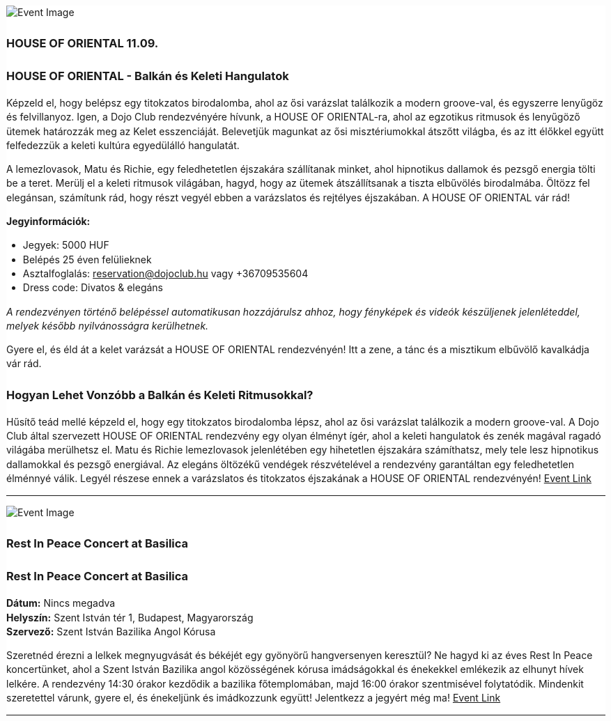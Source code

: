 ![Event Image](None)

 ### HOUSE OF ORIENTAL 11.09.

### HOUSE OF ORIENTAL - Balkán és Keleti Hangulatok

Képzeld el, hogy belépsz egy titokzatos birodalomba, ahol az ősi varázslat találkozik a modern groove-val, és egyszerre lenyűgöz és felvillanyoz. Igen, a Dojo Club rendezvényére hívunk, a HOUSE OF ORIENTAL-ra, ahol az egzotikus ritmusok és lenyűgöző ütemek határozzák meg az Kelet esszenciáját. Belevetjük magunkat az ősi misztériumokkal átszőtt világba, és az itt élőkkel együtt felfedezzük a keleti kultúra egyedülálló hangulatát.

A lemezlovasok, Matu és Richie, egy feledhetetlen éjszakára szállítanak minket, ahol hipnotikus dallamok és pezsgő energia tölti be a teret. Merülj el a keleti ritmusok világában, hagyd, hogy az ütemek átszállítsanak a tiszta elbűvölés birodalmába. Öltözz fel elegánsan, számítunk rád, hogy részt vegyél ebben a varázslatos és rejtélyes éjszakában. A HOUSE OF ORIENTAL vár rád!

**Jegyinformációk:**  
- Jegyek: 5000 HUF  
- Belépés 25 éven felülieknek  
- Asztalfoglalás: reservation@dojoclub.hu vagy +36709535604  
- Dress code: Divatos & elegáns  

*A rendezvényen történő belépéssel automatikusan hozzájárulsz ahhoz, hogy fényképek és videók készüljenek jelenléteddel, melyek később nyilvánosságra kerülhetnek.*  

Gyere el, és éld át a kelet varázsát a HOUSE OF ORIENTAL rendezvényén! Itt a zene, a tánc és a misztikum elbűvölő kavalkádja vár rád.

### Hogyan Lehet Vonzóbb a Balkán és Keleti Ritmusokkal?

Hűsítő teád mellé képzeld el, hogy egy titokzatos birodalomba lépsz, ahol az ősi varázslat találkozik a modern groove-val. A Dojo Club által szervezett HOUSE OF ORIENTAL rendezvény egy olyan élményt ígér, ahol a keleti hangulatok és zenék magával ragadó világába merülhetsz el. Matu és Richie lemezlovasok jelenlétében egy hihetetlen éjszakára számíthatsz, mely tele lesz hipnotikus dallamokkal és pezsgő energiával. Az elegáns öltözékű vendégek részvételével a rendezvény garantáltan egy feledhetetlen élménnyé válik. Legyél részese ennek a varázslatos és titokzatos éjszakának a HOUSE OF ORIENTAL rendezvényén!
[Event Link](https://facebook.com/events/1066348624950303)

---
![Event Image](https://scontent-fra3-2.xx.fbcdn.net/v/t39.30808-6/465014531_486714707726984_1350648763021237370_n.jpg?_nc_cat=111&ccb=1-7&_nc_sid=75d36f&_nc_ohc=rMbOI_wNsxwQ7kNvgEqAw_G&_nc_zt=23&_nc_ht=scontent-fra3-2.xx&_nc_gid=A7Rl-H8v0SWj9yE7-0_Br-3&oh=00_AYBaCh8MwHEdduPsjBx4VRgQ61ACaYfAJR52Q1qYfwhR5Q&oe=67362A27)

 ### Rest In Peace Concert at Basilica 

### Rest In Peace Concert at Basilica

**Dátum:** Nincs megadva  
**Helyszín:** Szent István tér 1, Budapest, Magyarország  
**Szervező:** Szent István Bazilika Angol Kórusa  

Szeretnéd érezni a lelkek megnyugvását és békéjét egy gyönyörű hangversenyen keresztül? Ne hagyd ki az éves Rest In Peace koncertünket, ahol a Szent István Bazilika angol közösségének kórusa imádságokkal és énekekkel emlékezik az elhunyt hívek lelkére. A rendezvény 14:30 órakor kezdődik a bazilika főtemplomában, majd 16:00 órakor szentmisével folytatódik. Mindenkit szeretettel várunk, gyere el, és énekeljünk és imádkozzunk együtt! Jelentkezz a jegyért még ma!
[Event Link](https://facebook.com/events/906232931445211)

---